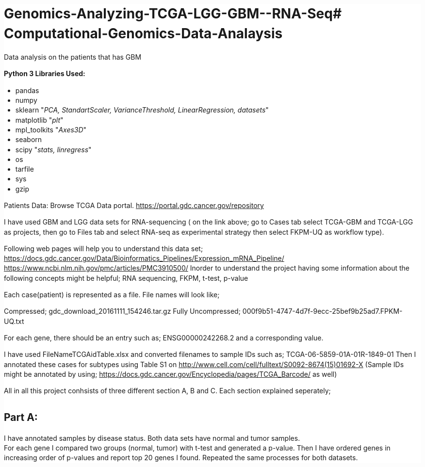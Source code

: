 # Genomics-Analyzing-TCGA-LGG-GBM--RNA-Seq# Computational-Genomics-Data-Analaysis
Data analysis on the patients that has GBM

**Python 3 Libraries Used:**
* pandas
* numpy
* sklearn "*PCA, StandartScaler, VarianceThreshold, LinearRegression, datasets*"
* matplotlib "*plt*"
* mpl_toolkits "*Axes3D*"
* seaborn
* scipy "*stats, linregress*"
* os
* tarfile
* sys
* gzip

Patients Data:
Browse TCGA Data portal. https://portal.gdc.cancer.gov/repository

I have used GBM and LGG data sets for RNA-sequencing ( on the link above; go to Cases tab select TCGA-GBM and TCGA-LGG as projects, then go to Files tab and select RNA-seq as experimental strategy then select FKPM-UQ as workflow type). 

Following web pages will help you to understand this data set; 
https://docs.gdc.cancer.gov/Data/Bioinformatics_Pipelines/Expression_mRNA_Pipeline/
https://www.ncbi.nlm.nih.gov/pmc/articles/PMC3910500/
Inorder to understand the project having some information about the following concepts might be helpful; RNA sequencing, FKPM, t-test, p-value 

Each case(patient) is represented as a file. File names will look like;

Compressed; gdc_download_20161111_154246.tar.gz
Fully Uncompressed; 000f9b51-4747-4d7f-9ecc-25bef9b25ad7.FPKM-UQ.txt

For each gene, there should be an entry such as; ENSG00000242268.2 and a corresponding value.

I have used FileNameTCGAidTable.xlsx and converted filenames to sample IDs such as; TCGA-06-5859-01A-01R-1849-01
Then I annotated these cases for subtypes using Table S1 on http://www.cell.com/cell/fulltext/S0092-8674(15)01692-X
(Sample IDs might be annotated by using; https://docs.gdc.cancer.gov/Encyclopedia/pages/TCGA_Barcode/ as well)

All in all this project conhsists of three different section A, B and C. Each section explained seperately;

## Part A:

I have annotated samples by disease status. Both data sets have normal and tumor samples.  
For each gene I compared two groups (normal, tumor) with t-test and generated a p-value. Then I have ordered genes in increasing order of p-values and report top 20 genes I found.
Repeated the same processes for both datasets.
